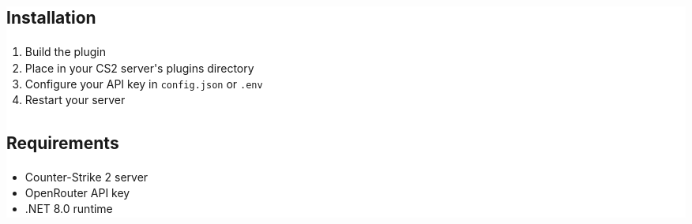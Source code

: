 ## Installation

1. Build the plugin
2. Place in your CS2 server's plugins directory
3. Configure your API key in `config.json` or `.env`
4. Restart your server

## Requirements

- Counter-Strike 2 server
- OpenRouter API key
- .NET 8.0 runtime
